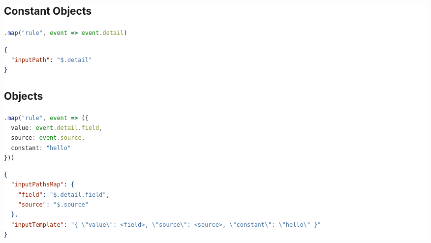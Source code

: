 ## Constant Objects

```ts
.map("rule", event => event.detail)
```

```json
{
  "inputPath": "$.detail"
}
```

## Objects

```ts
.map("rule", event => ({
  value: event.detail.field,
  source: event.source,
  constant: "hello"
}))
```

```json
{
  "inputPathsMap": {
    "field": "$.detail.field",
    "source": "$.source"
  },
  "inputTemplate": "{ \"value\": <field>, \"source\": <source>, \"constant\": \"hello\" }"
}
```
